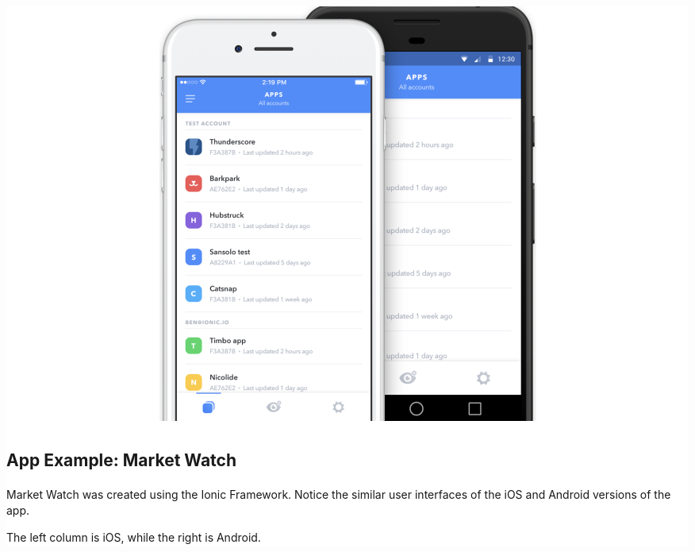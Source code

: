 <p align="center">
  <img src="images/1_ionicview.png">
</p>

## App Example: Market Watch
Market Watch was created using the Ionic Framework. Notice the similar user interfaces of the iOS and Android versions of the app.


The left column is iOS, while the right is Android.

<p align="center">